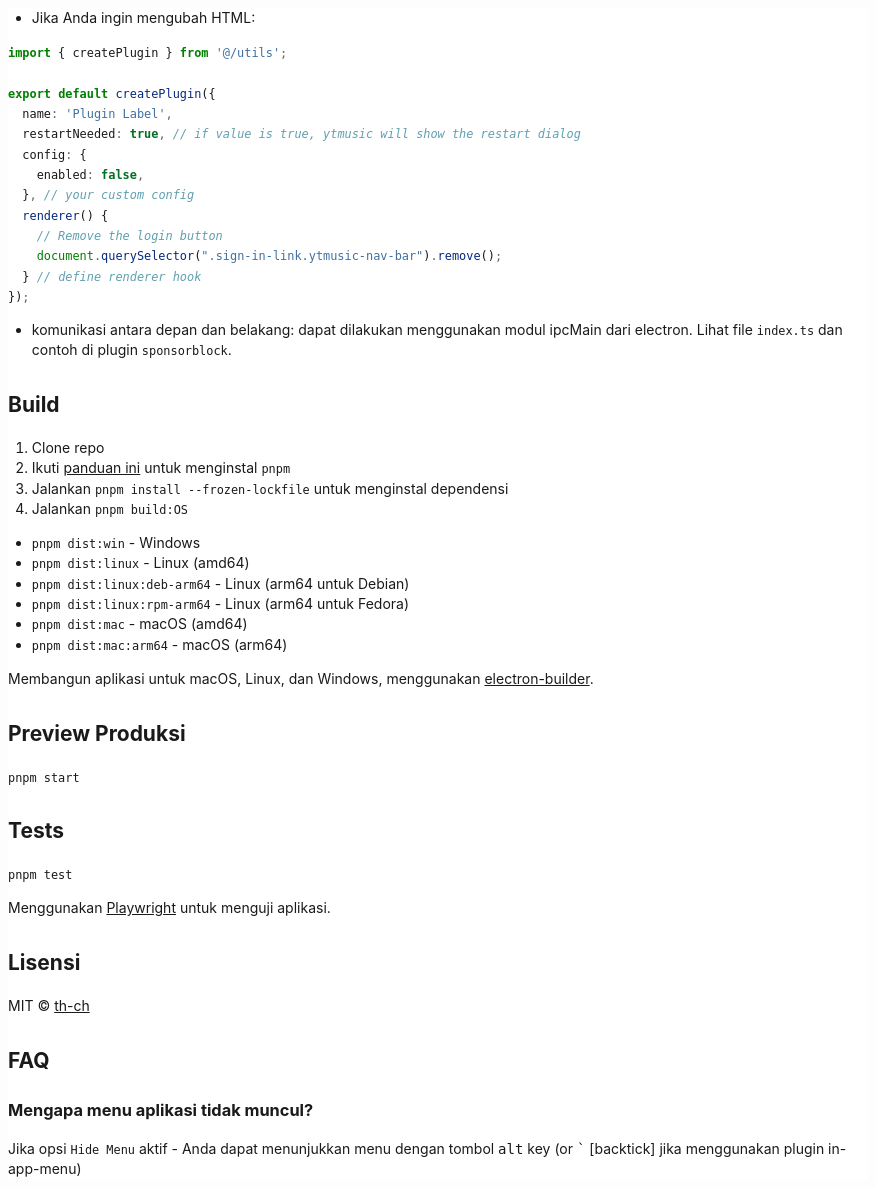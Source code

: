 - Jika Anda ingin mengubah HTML:

```typescript
import { createPlugin } from '@/utils';

export default createPlugin({
  name: 'Plugin Label',
  restartNeeded: true, // if value is true, ytmusic will show the restart dialog
  config: {
    enabled: false,
  }, // your custom config
  renderer() {
    // Remove the login button
    document.querySelector(".sign-in-link.ytmusic-nav-bar").remove();
  } // define renderer hook
});
```

- komunikasi antara depan dan belakang: dapat dilakukan menggunakan modul ipcMain dari electron. Lihat file `index.ts` dan contoh di plugin `sponsorblock`.

## Build

1. Clone repo
2. Ikuti [panduan ini](https://pnpm.io/installation) untuk menginstal `pnpm`
3. Jalankan `pnpm install --frozen-lockfile` untuk menginstal dependensi
4. Jalankan `pnpm build:OS`

- `pnpm dist:win` - Windows
- `pnpm dist:linux` - Linux (amd64)
- `pnpm dist:linux:deb-arm64` - Linux (arm64 untuk Debian)
- `pnpm dist:linux:rpm-arm64` - Linux (arm64 untuk Fedora)
- `pnpm dist:mac` - macOS (amd64)
- `pnpm dist:mac:arm64` - macOS (arm64)

Membangun aplikasi untuk macOS, Linux, dan Windows, menggunakan [electron-builder](https://github.com/electron-userland/electron-builder).

## Preview Produksi

```bash
pnpm start
```

## Tests

```bash
pnpm test
```

Menggunakan [Playwright](https://playwright.dev/) untuk menguji aplikasi.

## Lisensi

MIT © [th-ch](https://github.com/th-ch/youtube-music)

## FAQ

### Mengapa menu aplikasi tidak muncul?

Jika opsi `Hide Menu` aktif - Anda dapat menunjukkan menu dengan tombol <kbd>alt</kbd> key (or <kbd>\`</kbd> [backtick] jika menggunakan plugin in-app-menu)

